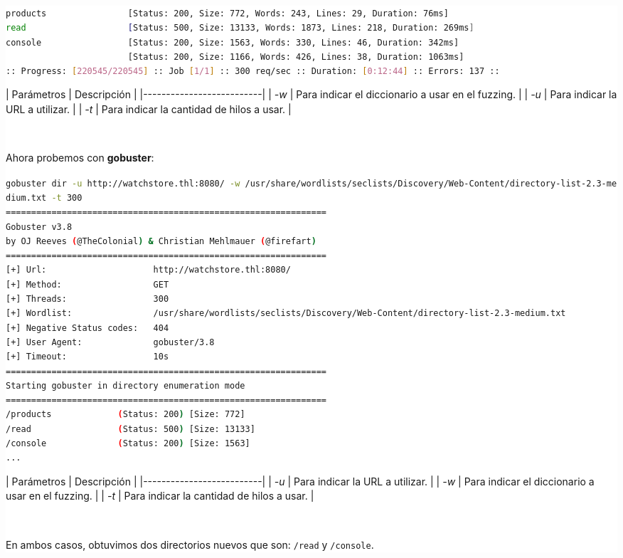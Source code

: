 ```bash
products                [Status: 200, Size: 772, Words: 243, Lines: 29, Duration: 76ms]
read                    [Status: 500, Size: 13133, Words: 1873, Lines: 218, Duration: 269ms]
console                 [Status: 200, Size: 1563, Words: 330, Lines: 46, Duration: 342ms]
                        [Status: 200, Size: 1166, Words: 426, Lines: 38, Duration: 1063ms]
:: Progress: [220545/220545] :: Job [1/1] :: 300 req/sec :: Duration: [0:12:44] :: Errors: 137 ::
```

| Parámetros | Descripción |
|--------------------------|
| *-w*       | Para indicar el diccionario a usar en el fuzzing. |
| *-u*       | Para indicar la URL a utilizar. |
| *-t*       | Para indicar la cantidad de hilos a usar. |

<br>

Ahora probemos con **gobuster**:
```bash
gobuster dir -u http://watchstore.thl:8080/ -w /usr/share/wordlists/seclists/Discovery/Web-Content/directory-list-2.3-medium.txt -t 300
===============================================================
Gobuster v3.8
by OJ Reeves (@TheColonial) & Christian Mehlmauer (@firefart)
===============================================================
[+] Url:                     http://watchstore.thl:8080/
[+] Method:                  GET
[+] Threads:                 300
[+] Wordlist:                /usr/share/wordlists/seclists/Discovery/Web-Content/directory-list-2.3-medium.txt
[+] Negative Status codes:   404
[+] User Agent:              gobuster/3.8
[+] Timeout:                 10s
===============================================================
Starting gobuster in directory enumeration mode
===============================================================
/products             (Status: 200) [Size: 772]
/read                 (Status: 500) [Size: 13133]
/console              (Status: 200) [Size: 1563]
...
```

| Parámetros | Descripción |
|--------------------------|
| *-u*       | Para indicar la URL a utilizar. |
| *-w*       | Para indicar el diccionario a usar en el fuzzing. |
| *-t*       | Para indicar la cantidad de hilos a usar. |

<br>

En ambos casos, obtuvimos dos directorios nuevos que son: `/read` y `/console`.
